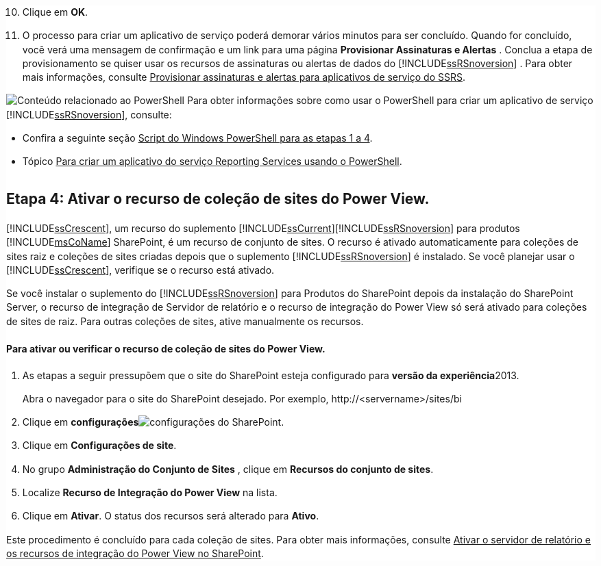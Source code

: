 10. Clique em **OK**.  
  
11. O processo para criar um aplicativo de serviço poderá demorar vários minutos para ser concluído. Quando for concluído, você verá uma mensagem de confirmação e um link para uma página **Provisionar Assinaturas e Alertas** . Conclua a etapa de provisionamento se quiser usar os recursos de assinaturas ou alertas de dados do [!INCLUDE[ssRSnoversion](../../includes/ssrsnoversion-md.md)] . Para obter mais informações, consulte [Provisionar assinaturas e alertas para aplicativos de serviço do SSRS](../../reporting-services/install-windows/provision-subscriptions-and-alerts-for-ssrs-service-applications.md).  
  
 ![Conteúdo relacionado ao PowerShell](../../../2014/reporting-services/media/rs-powershellicon.jpg "Conteúdo relacionado ao PowerShell") Para obter informações sobre como usar o PowerShell para criar um aplicativo de serviço [!INCLUDE[ssRSnoversion](../../includes/ssrsnoversion-md.md)], consulte:  
  
-   Confira a seguinte seção [Script do Windows PowerShell para as etapas 1 a 4](#bkmk_full_script).  
  
-   Tópico [Para criar um aplicativo do serviço Reporting Services usando o PowerShell](../../../2014/reporting-services/reporting-services-sharepoint-service-and-service-applications.md#bkmk_powershell_create_ssrs_serviceapp).  
  
##  <a name="bkmk_powerview"></a> Etapa 4: Ativar o recurso de coleção de sites do Power View.  
 [!INCLUDE[ssCrescent](../../includes/sscrescent-md.md)], um recurso do suplemento [!INCLUDE[ssCurrent](../../includes/sscurrent-md.md)][!INCLUDE[ssRSnoversion](../../includes/ssrsnoversion-md.md)] para produtos [!INCLUDE[msCoName](../../includes/msconame-md.md)] SharePoint, é um recurso de conjunto de sites. O recurso é ativado automaticamente para coleções de sites raiz e coleções de sites criadas depois que o suplemento [!INCLUDE[ssRSnoversion](../../includes/ssrsnoversion-md.md)] é instalado. Se você planejar usar o [!INCLUDE[ssCrescent](../../includes/sscrescent-md.md)], verifique se o recurso está ativado.  
  
 Se você instalar o suplemento do [!INCLUDE[ssRSnoversion](../../includes/ssrsnoversion-md.md)] para Produtos do SharePoint depois da instalação do SharePoint Server, o recurso de integração de Servidor de relatório e o recurso de integração do Power View só será ativado para coleções de sites de raiz. Para outras coleções de sites, ative manualmente os recursos.  
  
#### <a name="to-activate-or-verify-the-power-view-site-collection-feature"></a>Para ativar ou verificar o recurso de coleção de sites do Power View.  
  
1.  As etapas a seguir pressupõem que o site do SharePoint esteja configurado para **versão da experiência**2013.  
  
     Abra o navegador para o site do SharePoint desejado. Por exemplo, http://\<servername>/sites/bi  
  
2.  Clique em **configurações**![configurações do SharePoint](https://docs.microsoft.com/analysis-services/analysis-services/media/as-sharepoint2013-settings-gear.gif "Configurações do SharePoint").  
  
3.  Clique em **Configurações de site**.  
  
4.  No grupo **Administração do Conjunto de Sites** , clique em **Recursos do conjunto de sites**.  
  
5.  Localize **Recurso de Integração do Power View** na lista.  
  
6.  Clique em **Ativar**. O status dos recursos será alterado para **Ativo**.  
  
 Este procedimento é concluído para cada coleção de sites. Para obter mais informações, consulte [Ativar o servidor de relatório e os recursos de integração do Power View no SharePoint](../../../2014/reporting-services/activate-the-report-server-and-power-view-integration-features-in-sharepoint.md).  
  